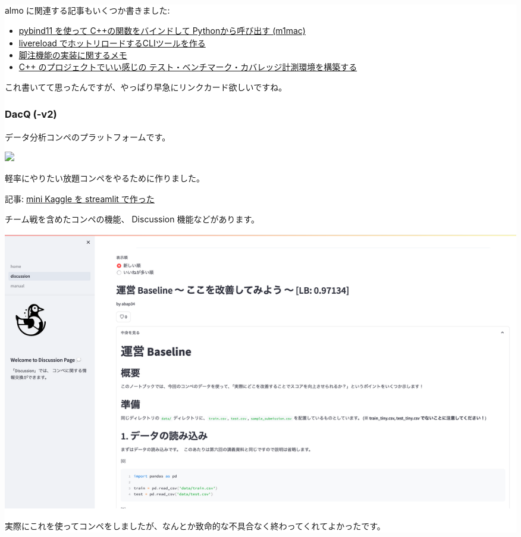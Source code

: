 
almo に関連する記事もいくつか書きました:

- [pybind11 を使って C++の関数をバインドして Pythonから呼び出す (m1mac)](https://www.abap34.com/posts/pybind11.html)
- [livereload でホットリロードするCLIツールを作る](https://www.abap34.com/posts/livereload.html)
- [脚注機能の実装に関するメモ](https://www.abap34.com/posts/footnote_implement.html)
- [C++ のプロジェクトでいい感じの テスト・ベンチマーク・カバレッジ計測環境を構築する](https://www.abap34.com/posts/cpp_ci.html)


これ書いてて思ったんですが、やっぱり早急にリンクカード欲しいですね。

### DacQ (-v2)

データ分析コンペのプラットフォームです。


<a href="https://github.com/abap34/DacQ-v2"><img src="https://gh-card.dev/repos/abap34/DacQ-v2.svg"></a>



軽率にやりたい放題コンペをやるために作りました。 

記事: [mini Kaggle を streamlit で作った](https://www.abap34.com/posts/dacq.html)

チーム戦を含めたコンペの機能、 Discussion 機能などがあります。

![](hurikaeri_2024_0/image-2.png)


実際にこれを使ってコンペをしましたが、なんとか致命的な不具合なく終わってくれてよかったです。

